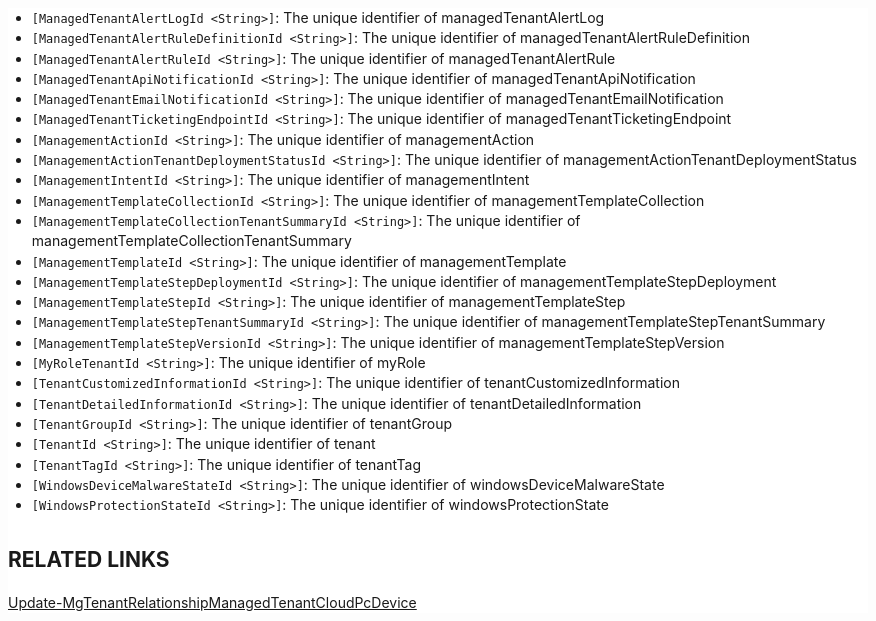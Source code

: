   - `[ManagedTenantAlertLogId <String>]`: The unique identifier of managedTenantAlertLog
  - `[ManagedTenantAlertRuleDefinitionId <String>]`: The unique identifier of managedTenantAlertRuleDefinition
  - `[ManagedTenantAlertRuleId <String>]`: The unique identifier of managedTenantAlertRule
  - `[ManagedTenantApiNotificationId <String>]`: The unique identifier of managedTenantApiNotification
  - `[ManagedTenantEmailNotificationId <String>]`: The unique identifier of managedTenantEmailNotification
  - `[ManagedTenantTicketingEndpointId <String>]`: The unique identifier of managedTenantTicketingEndpoint
  - `[ManagementActionId <String>]`: The unique identifier of managementAction
  - `[ManagementActionTenantDeploymentStatusId <String>]`: The unique identifier of managementActionTenantDeploymentStatus
  - `[ManagementIntentId <String>]`: The unique identifier of managementIntent
  - `[ManagementTemplateCollectionId <String>]`: The unique identifier of managementTemplateCollection
  - `[ManagementTemplateCollectionTenantSummaryId <String>]`: The unique identifier of managementTemplateCollectionTenantSummary
  - `[ManagementTemplateId <String>]`: The unique identifier of managementTemplate
  - `[ManagementTemplateStepDeploymentId <String>]`: The unique identifier of managementTemplateStepDeployment
  - `[ManagementTemplateStepId <String>]`: The unique identifier of managementTemplateStep
  - `[ManagementTemplateStepTenantSummaryId <String>]`: The unique identifier of managementTemplateStepTenantSummary
  - `[ManagementTemplateStepVersionId <String>]`: The unique identifier of managementTemplateStepVersion
  - `[MyRoleTenantId <String>]`: The unique identifier of myRole
  - `[TenantCustomizedInformationId <String>]`: The unique identifier of tenantCustomizedInformation
  - `[TenantDetailedInformationId <String>]`: The unique identifier of tenantDetailedInformation
  - `[TenantGroupId <String>]`: The unique identifier of tenantGroup
  - `[TenantId <String>]`: The unique identifier of tenant
  - `[TenantTagId <String>]`: The unique identifier of tenantTag
  - `[WindowsDeviceMalwareStateId <String>]`: The unique identifier of windowsDeviceMalwareState
  - `[WindowsProtectionStateId <String>]`: The unique identifier of windowsProtectionState

## RELATED LINKS
[Update-MgTenantRelationshipManagedTenantCloudPcDevice](/powershell/module/Microsoft.Graph.ManagedTenants/Update-MgTenantRelationshipManagedTenantCloudPcDevice?view=graph-powershell-v1.0)
